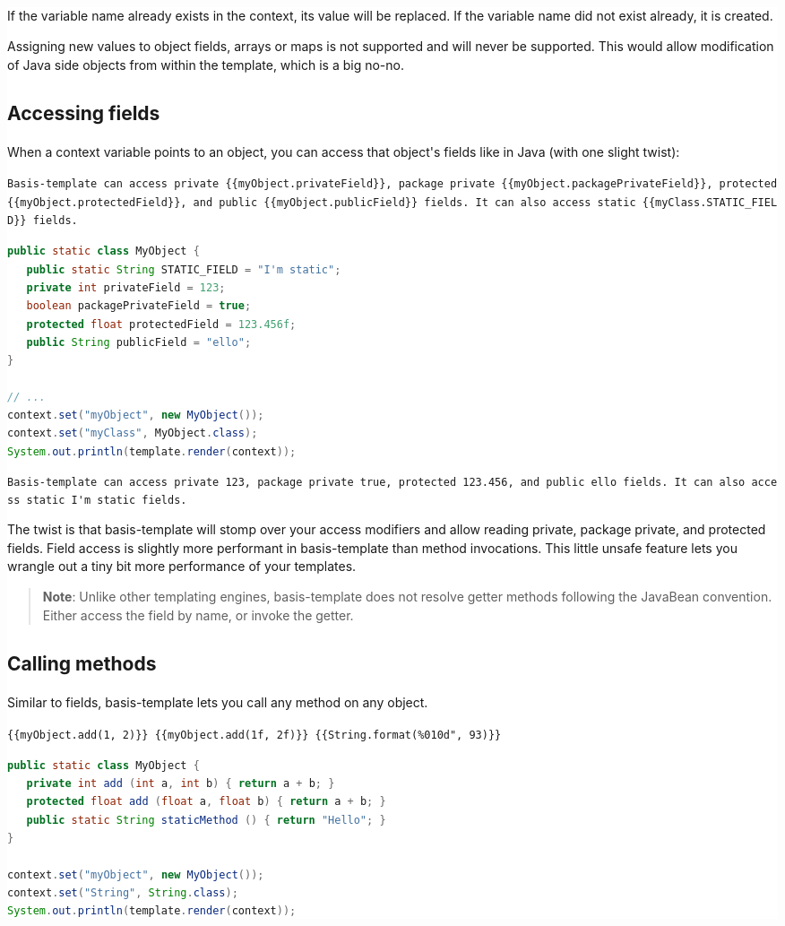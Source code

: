If the variable name already exists in the context, its value will be replaced. If the variable name did not exist already, it is created.

Assigning new values to object fields, arrays or maps is not supported and will never be supported. This would allow modification of Java side objects from within the template, which is a big no-no.

## Accessing fields
When a context variable points to an object, you can access that object's fields like in Java (with one slight twist):

```
Basis-template can access private {{myObject.privateField}}, package private {{myObject.packagePrivateField}}, protected {{myObject.protectedField}}, and public {{myObject.publicField}} fields. It can also access static {{myClass.STATIC_FIELD}} fields.
```

```java
public static class MyObject {
   public static String STATIC_FIELD = "I'm static";
   private int privateField = 123;
   boolean packagePrivateField = true;
   protected float protectedField = 123.456f;
   public String publicField = "ello";
}

// ...
context.set("myObject", new MyObject());
context.set("myClass", MyObject.class);
System.out.println(template.render(context));
```

```
Basis-template can access private 123, package private true, protected 123.456, and public ello fields. It can also access static I'm static fields.
```

The twist is that basis-template will stomp over your access modifiers and allow reading private, package private, and protected fields. Field access is slightly more performant in basis-template than method invocations. This little unsafe feature lets you wrangle out a tiny bit more performance of your templates.

> **Note**: Unlike other templating engines, basis-template does not resolve getter methods following the JavaBean convention. Either access the field by name, or invoke the getter.

## Calling methods
Similar to fields, basis-template lets you call any method on any object.

```
{{myObject.add(1, 2)}} {{myObject.add(1f, 2f)}} {{String.format(%010d", 93)}}
```

```java
public static class MyObject {
   private int add (int a, int b) { return a + b; }
   protected float add (float a, float b) { return a + b; }
   public static String staticMethod () { return "Hello"; }
}

context.set("myObject", new MyObject());
context.set("String", String.class);
System.out.println(template.render(context));
```
